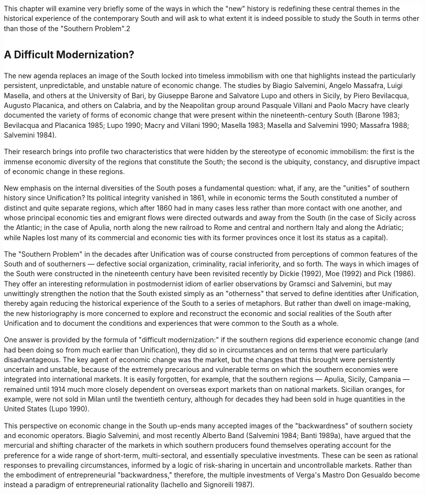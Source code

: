 This chapter will examine very briefly some of the ways in which the "new" history is redefining these central themes in the historical experience of the contemporary South and will ask to what extent it is indeed possible to study the South in terms other than those of the "Southern Problem".2 



## A Difficult Modernization?

The new agenda replaces an image of the South locked into timeless immobilism with one that highlights instead the particularly persistent, unpredictable, and unstable nature of economic change. The studies by Biagio Salvemini, Angelo Massafra, Luigi Masella, and others at the University of Bari, by Giuseppe Barone and Salvatore Lupo and others in Sicily, by Piero Bevilacqua, Augusto Placanica, and others on Calabria, and by the Neapolitan group around Pasquale Villani and Paolo Macry have clearly documented the variety of forms of economic change that were present within the nineteenth-century South \(Barone 1983; Bevilacqua and Placanica 1985; Lupo 1990; Macry and Villani 1990; Masella 1983; Masella and Salvemini 1990; Massafra 1988; Salvemini 1984\). 

Their research brings into profile two characteristics that were hidden by the stereotype of economic immobilism: the first is the immense economic diversity of the regions that constitute the South; the second is the ubiquity, constancy, and disruptive impact of economic change in these regions. 

New emphasis on the internal diversities of the South poses a fundamental question: what, if any, are the "unities" of southern history since Unification? Its political integrity vanished in 1861, while in economic terms the South constituted a number of distinct and quite separate regions, which after 1860 had in many cases less rather than more contact with one another, and whose principal economic ties and emigrant flows were directed outwards and away from the South \(in the case of Sicily across the Atlantic; in the case of Apulia, north along the new railroad to Rome and central and northern Italy and along the Adriatic; while Naples lost many of its commercial and economic ties with its former provinces once it lost its status as a capital\). 

The "Southern Problem" in the decades after Unification was of course constructed from perceptions of common features of the South and of southerners — defective social organization, criminality, racial inferiority, and so forth. The ways in which images of the South were constructed in the nineteenth century have been revisited recently by Dickie \(1992\), Moe \(1992\) and Pick \(1986\). They offer an interesting reformulation in postmodernist idiom of earlier observations by Gramsci and Salvemini, but may unwittingly strengthen the notion that the South existed simply as an "otherness" that served to define identities after Unification, thereby again reducing the historical experience of the South to a series of metaphors. But rather than dwell on image-making, the new historiography is more concerned to explore and reconstruct the economic and social realities of the South after Unification and to document the conditions and experiences that were common to the South as a whole. 

One answer is provided by the formula of "difficult modernization:" if the southern regions did experience economic change \(and had been doing so from much earlier than Unification\), they did so in circumstances and on terms that were particularly disadvantageous. The key agent of economic change was the market, but the changes that this brought were persistently uncertain and unstable, because of the extremely precarious and vulnerable terms on which the southern economies were integrated into international markets. It is easily forgotten, for example, that the southern regions — Apulia, Sicily, Campania — remained until 1914 much more closely dependent on overseas export markets than on national markets. Sicilian oranges, for example, were not sold in Milan until the twentieth century, although for decades they had been sold in huge quantities in the United States \(Lupo 1990\). 

This perspective on economic change in the South up-ends many accepted images of the "backwardness" of southern society and economic operators. Biagio Salvemini, and most recently Alberto Band \(Salvemini 1984; Banti 1989a\), have argued that the mercurial and shifting character of the markets in which southern producers found themselves operating account for the preference for a wide range of short-term, multi-sectoral, and essentially speculative investments. These can be seen as rational responses to prevailing circumstances, informed by a logic of risk-sharing in uncertain and uncontrollable markets. Rather than the embodiment of entrepreneurial "backwardness," therefore, the multiple investments of Verga's Mastro Don Gesualdo become instead a paradigm of entrepreneurial rationality \(Iachello and Signoreili 1987\). 
